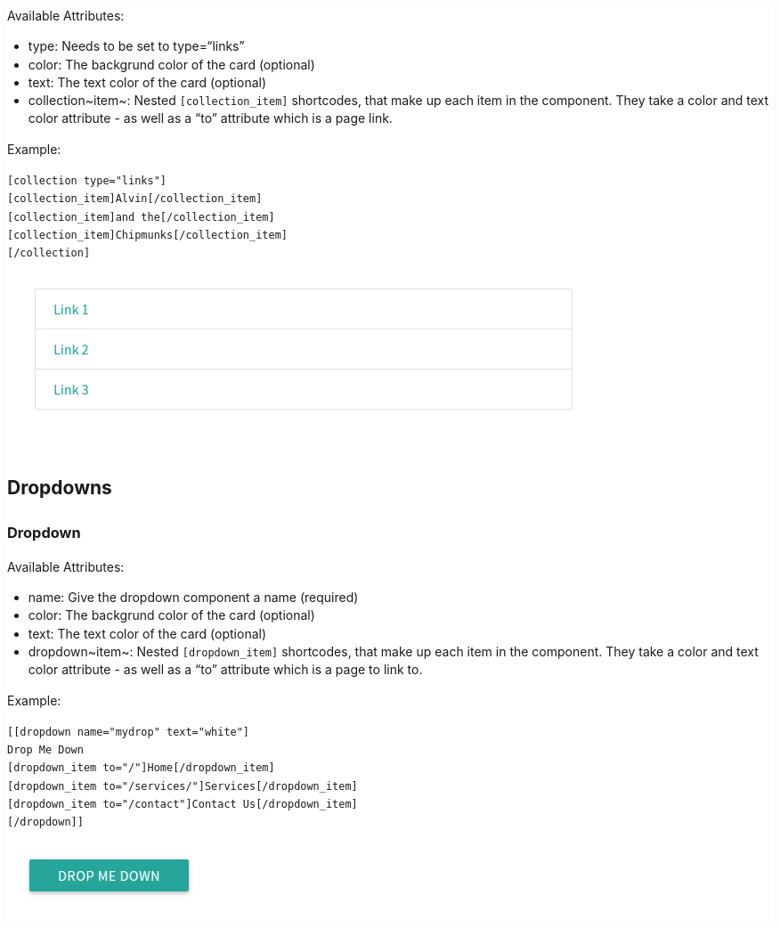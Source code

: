 Available Attributes:
-   type: Needs to be set to type=“links”
-   color: The backgrund color of the card (optional)
-   text: The text color of the card (optional)
-   collection~item~: Nested `[collection_item]` shortcodes, that make
    up each item in the component. They take a color and text color
    attribute - as well as a “to” attribute which is a page link.

Example:

``` {.text}
[collection type="links"]
[collection_item]Alvin[/collection_item]
[collection_item]and the[/collection_item]
[collection_item]Chipmunks[/collection_item]
[/collection]
```

![](screenshots/materializer-collection-links.png)

Dropdowns
---------

### Dropdown<span id="Dropdown"></span>

Available Attributes:
-   name: Give the dropdown component a name (required)
-   color: The backgrund color of the card (optional)
-   text: The text color of the card (optional)
-   dropdown~item~: Nested `[dropdown_item]` shortcodes, that make up
    each item in the component. They take a color and text color
    attribute - as well as a “to” attribute which is a page to link to.

Example:

``` {.text}
[[dropdown name="mydrop" text="white"]
Drop Me Down
[dropdown_item to="/"]Home[/dropdown_item]
[dropdown_item to="/services/"]Services[/dropdown_item]
[dropdown_item to="/contact"]Contact Us[/dropdown_item]
[/dropdown]]
```

![](screenshots/materializer-dropdown-closed.png)